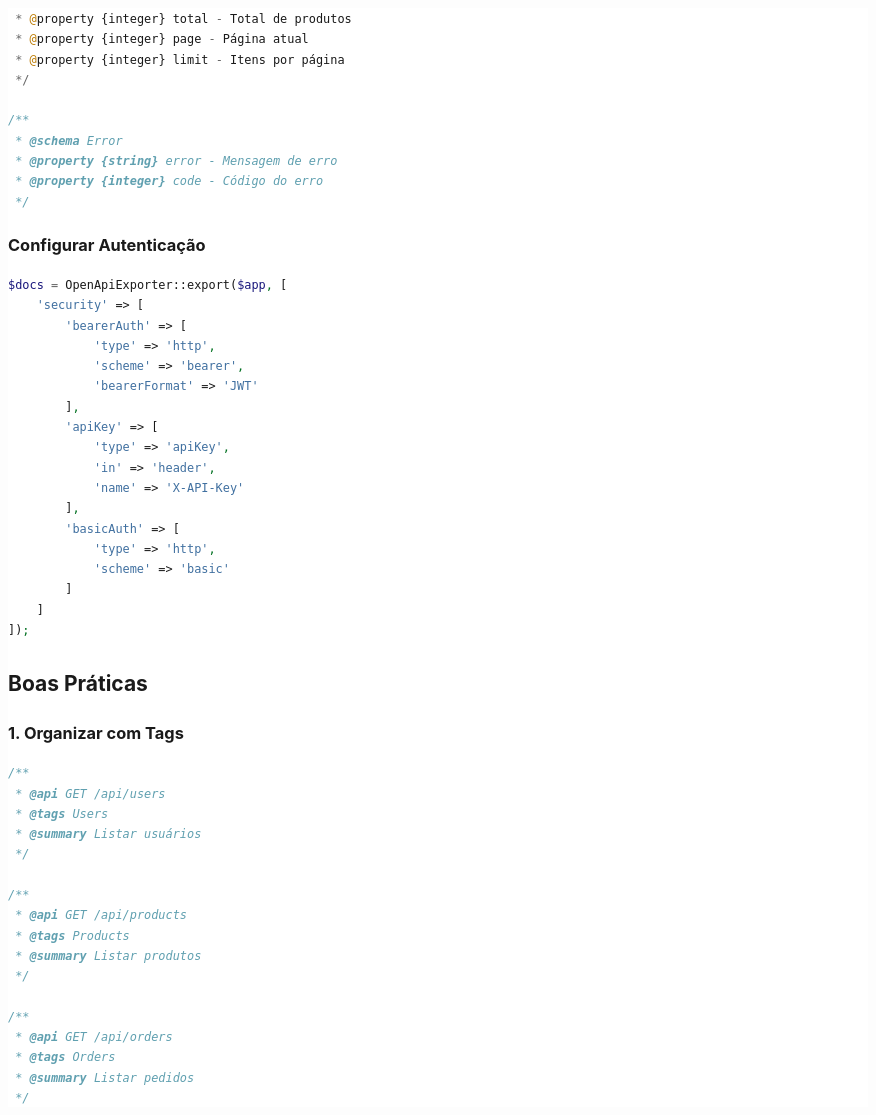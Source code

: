 ```php
 * @property {integer} total - Total de produtos
 * @property {integer} page - Página atual
 * @property {integer} limit - Itens por página
 */

/**
 * @schema Error
 * @property {string} error - Mensagem de erro
 * @property {integer} code - Código do erro
 */
```

### Configurar Autenticação
```php
$docs = OpenApiExporter::export($app, [
    'security' => [
        'bearerAuth' => [
            'type' => 'http',
            'scheme' => 'bearer',
            'bearerFormat' => 'JWT'
        ],
        'apiKey' => [
            'type' => 'apiKey',
            'in' => 'header',
            'name' => 'X-API-Key'
        ],
        'basicAuth' => [
            'type' => 'http',
            'scheme' => 'basic'
        ]
    ]
]);
```

## Boas Práticas

### 1. Organizar com Tags
```php
/**
 * @api GET /api/users
 * @tags Users
 * @summary Listar usuários
 */

/**
 * @api GET /api/products
 * @tags Products
 * @summary Listar produtos
 */

/**
 * @api GET /api/orders
 * @tags Orders
 * @summary Listar pedidos
 */
```

